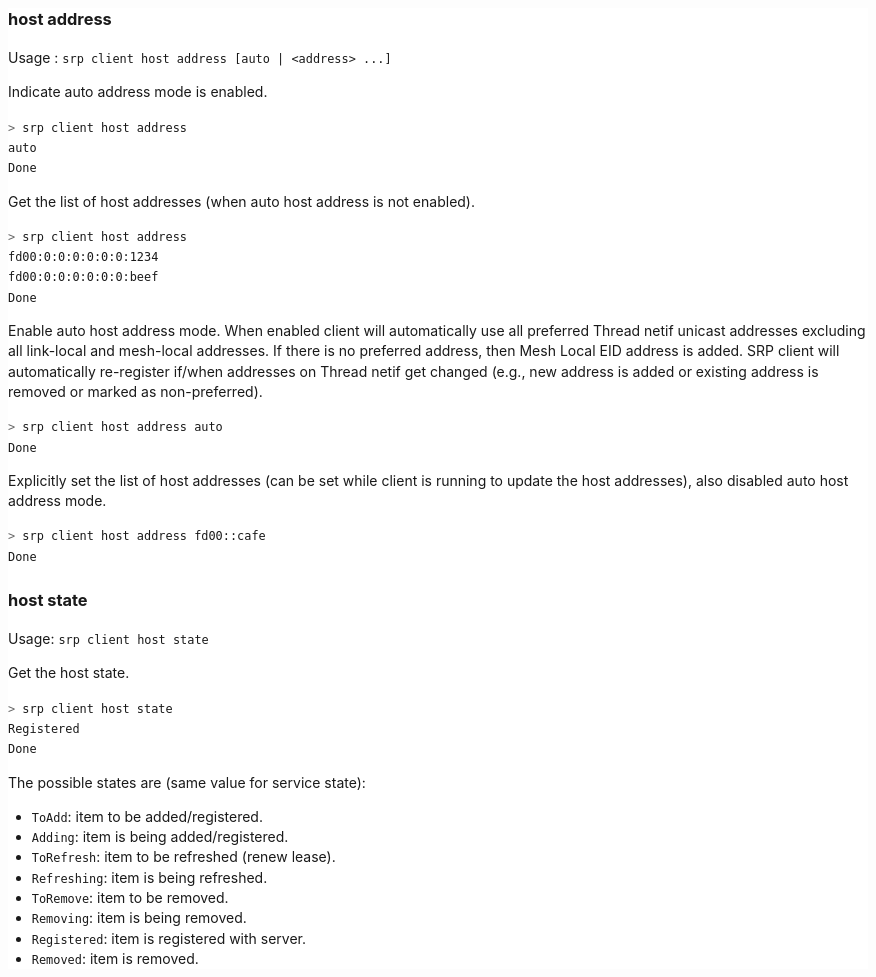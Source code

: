 ### host address

Usage : `srp client host address [auto | <address> ...]`

Indicate auto address mode is enabled.

```bash
> srp client host address
auto
Done
```

Get the list of host addresses (when auto host address is not enabled).

```bash
> srp client host address
fd00:0:0:0:0:0:0:1234
fd00:0:0:0:0:0:0:beef
Done
```

Enable auto host address mode. When enabled client will automatically use all preferred Thread netif unicast addresses excluding all link-local and mesh-local addresses. If there is no preferred address, then Mesh Local EID address is added. SRP client will automatically re-register if/when addresses on Thread netif get changed (e.g., new address is added or existing address is removed or marked as non-preferred).

```bash
> srp client host address auto
Done
```

Explicitly set the list of host addresses (can be set while client is running to update the host addresses), also disabled auto host address mode.

```bash
> srp client host address fd00::cafe
Done
```

### host state

Usage: `srp client host state`

Get the host state.

```bash
> srp client host state
Registered
Done
```

The possible states are (same value for service state):

- `ToAdd`: item to be added/registered.
- `Adding`: item is being added/registered.
- `ToRefresh`: item to be refreshed (renew lease).
- `Refreshing`: item is being refreshed.
- `ToRemove`: item to be removed.
- `Removing`: item is being removed.
- `Registered`: item is registered with server.
- `Removed`: item is removed.
